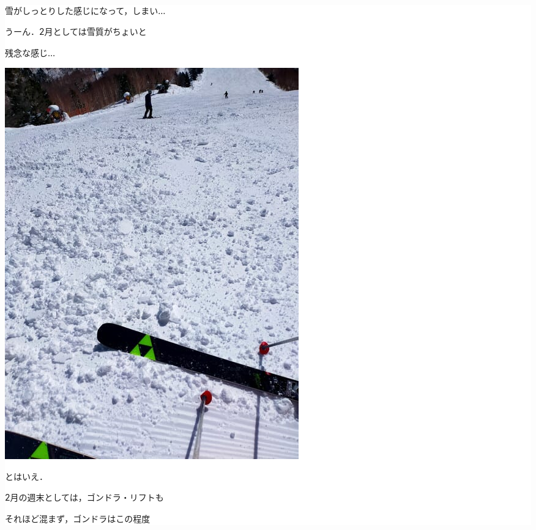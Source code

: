 
雪がしっとりした感じになって，しまい…


うーん．2月としては雪質がちょいと


残念な感じ…




![b70c65d9c5de64d1e5054a6b17f4f91f.jpg](images/b70c65d9c5de64d1e5054a6b17f4f91f.jpg)







とはいえ．


2月の週末としては，ゴンドラ・リフトも


それほど混まず，ゴンドラはこの程度
